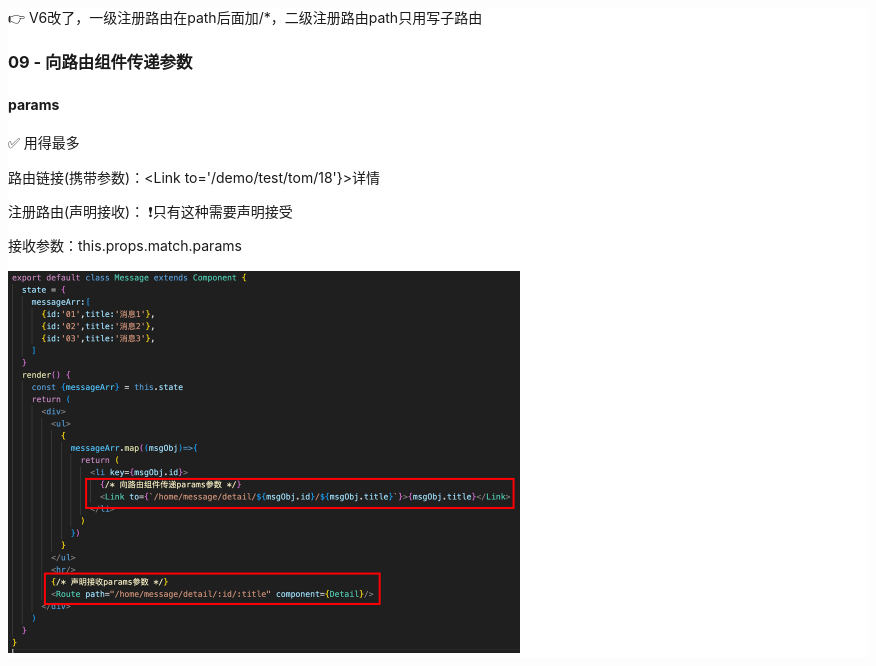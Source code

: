 👉 V6改了，一级注册路由在path后面加/*，二级注册路由path只用写子路由



### 09 - 向路由组件传递参数

#### params

✅ 用得最多

路由链接(携带参数)：<Link to='/demo/test/tom/18'}>详情</Link>

注册路由(声明接收)：<Route path="/demo/test/:name/:age" component={Test}/> ❗️只有这种需要声明接受

接收参数：this.props.match.params

<img src="restart.assets/image-20240330154055107.png" alt="image-20240330154055107" style="zoom:50%;" />
